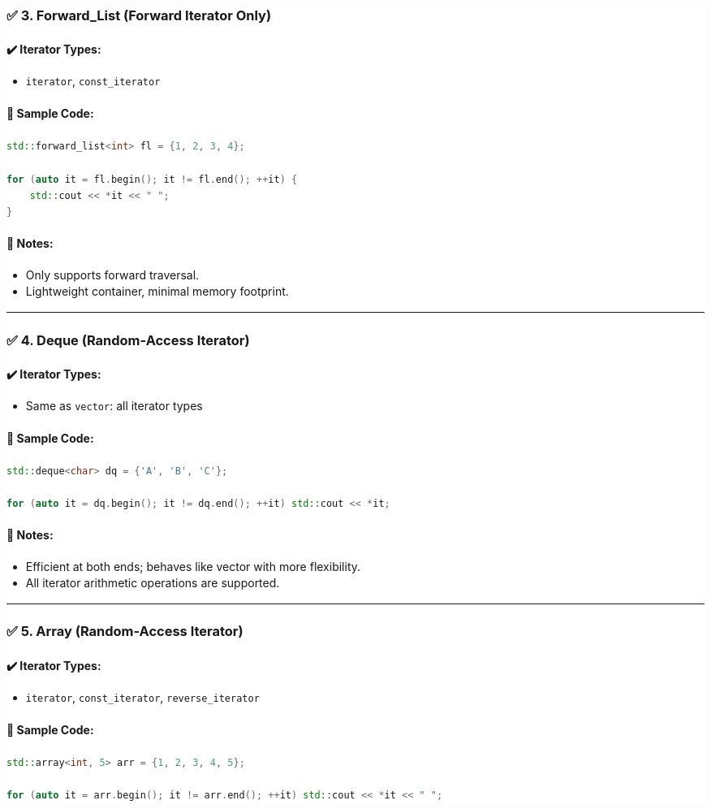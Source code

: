 ### ✅ 3. **Forward\_List (Forward Iterator Only)**

#### ✔️ Iterator Types:

* `iterator`, `const_iterator`

#### 🔹 Sample Code:

```cpp
std::forward_list<int> fl = {1, 2, 3, 4};

for (auto it = fl.begin(); it != fl.end(); ++it) {
    std::cout << *it << " ";
}
```

#### 🧠 Notes:

* Only supports forward traversal.
* Lightweight container, minimal memory footprint.

---

### ✅ 4. **Deque (Random-Access Iterator)**

#### ✔️ Iterator Types:

* Same as `vector`: all iterator types

#### 🔹 Sample Code:

```cpp
std::deque<char> dq = {'A', 'B', 'C'};

for (auto it = dq.begin(); it != dq.end(); ++it) std::cout << *it;
```

#### 🧠 Notes:

* Efficient at both ends; behaves like vector with more flexibility.
* All iterator arithmetic operations are supported.

---

### ✅ 5. **Array (Random-Access Iterator)**

#### ✔️ Iterator Types:

* `iterator`, `const_iterator`, `reverse_iterator`

#### 🔹 Sample Code:

```cpp
std::array<int, 5> arr = {1, 2, 3, 4, 5};

for (auto it = arr.begin(); it != arr.end(); ++it) std::cout << *it << " ";
```
